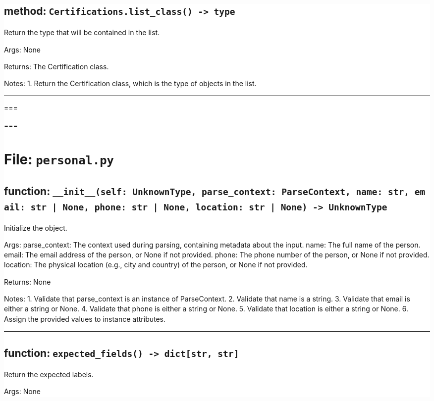 ## method: `Certifications.list_class() -> type`

Return the type that will be contained in the list.

Args:
    None

Returns:
    The Certification class.

Notes:
    1. Return the Certification class, which is the type of objects in the list.

---

===

===
# File: `personal.py`

## function: `__init__(self: UnknownType, parse_context: ParseContext, name: str, email: str | None, phone: str | None, location: str | None) -> UnknownType`

Initialize the object.

Args:
    parse_context: The context used during parsing, containing metadata about the input.
    name: The full name of the person.
    email: The email address of the person, or None if not provided.
    phone: The phone number of the person, or None if not provided.
    location: The physical location (e.g., city and country) of the person, or None if not provided.

Returns:
    None

Notes:
    1. Validate that parse_context is an instance of ParseContext.
    2. Validate that name is a string.
    3. Validate that email is either a string or None.
    4. Validate that phone is either a string or None.
    5. Validate that location is either a string or None.
    6. Assign the provided values to instance attributes.

---

## function: `expected_fields() -> dict[str, str]`

Return the expected labels.

Args:
    None
